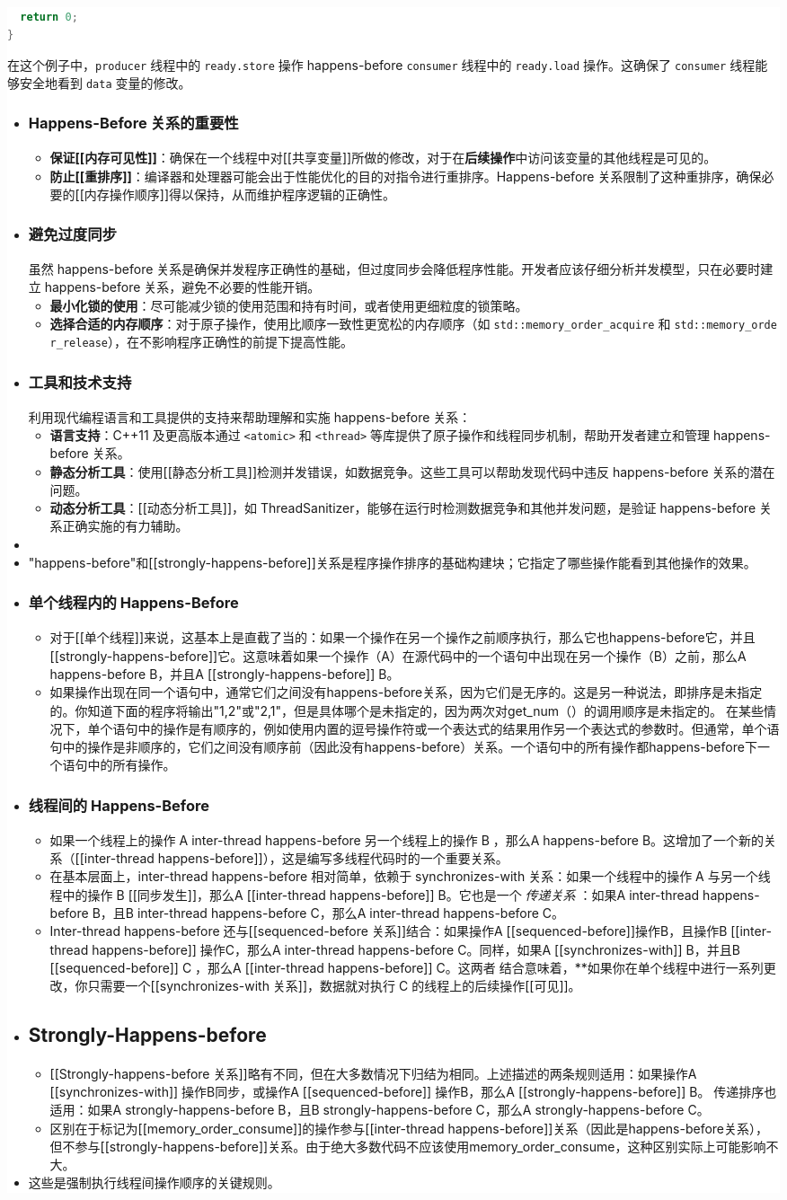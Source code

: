   ```cpp
    return 0;
  }
  ```
  
  在这个例子中，`producer` 线程中的 `ready.store` 操作 happens-before `consumer` 线程中的 `ready.load` 操作。这确保了 `consumer` 线程能够安全地看到 `data` 变量的修改。
- ### Happens-Before 关系的重要性
	- **保证[[内存可见性]]**：确保在一个线程中对[[共享变量]]所做的修改，对于在**后续操作**中访问该变量的其他线程是可见的。
	- **防止[[重排序]]**：编译器和处理器可能会出于性能优化的目的对指令进行重排序。Happens-before 关系限制了这种重排序，确保必要的[[内存操作顺序]]得以保持，从而维护程序逻辑的正确性。
- ### 避免过度同步
  虽然 happens-before 关系是确保并发程序正确性的基础，但过度同步会降低程序性能。开发者应该仔细分析并发模型，只在必要时建立 happens-before 关系，避免不必要的性能开销。
	- **最小化锁的使用**：尽可能减少锁的使用范围和持有时间，或者使用更细粒度的锁策略。
	- **选择合适的内存顺序**：对于原子操作，使用比顺序一致性更宽松的内存顺序（如 `std::memory_order_acquire` 和 `std::memory_order_release`），在不影响程序正确性的前提下提高性能。
- ### 工具和技术支持
  利用现代编程语言和工具提供的支持来帮助理解和实施 happens-before 关系：
	- **语言支持**：C++11 及更高版本通过 `<atomic>` 和 `<thread>` 等库提供了原子操作和线程同步机制，帮助开发者建立和管理 happens-before 关系。
	- **静态分析工具**：使用[[静态分析工具]]检测并发错误，如数据竞争。这些工具可以帮助发现代码中违反 happens-before 关系的潜在问题。
	- **动态分析工具**：[[动态分析工具]]，如 ThreadSanitizer，能够在运行时检测数据竞争和其他并发问题，是验证 happens-before 关系正确实施的有力辅助。
-
- "happens-before"和[[strongly-happens-before]]关系是程序操作排序的基础构建块；它指定了哪些操作能看到其他操作的效果。
- ### 单个线程内的 Happens-Before
	- 对于[[单个线程]]来说，这基本上是直截了当的：如果一个操作在另一个操作之前顺序执行，那么它也happens-before它，并且[[strongly-happens-before]]它。这意味着如果一个操作（A）在源代码中的一个语句中出现在另一个操作（B）之前，那么A happens-before B，并且A [[strongly-happens-before]] B。
	- 如果操作出现在同一个语句中，通常它们之间没有happens-before关系，因为它们是无序的。这是另一种说法，即排序是未指定的。你知道下面的程序将输出"1,2"或"2,1"，但是具体哪个是未指定的，因为两次对get_num（）的调用顺序是未指定的。
	  在某些情况下，单个语句中的操作是有顺序的，例如使用内置的逗号操作符或一个表达式的结果用作另一个表达式的参数时。但通常，单个语句中的操作是非顺序的，它们之间没有顺序前（因此没有happens-before）关系。一个语句中的所有操作都happens-before下一个语句中的所有操作。
- ### 线程间的 Happens-Before
	- 如果一个线程上的操作 A inter-thread happens-before 另一个线程上的操作 B ，那么A happens-before B。这增加了一个新的关系（[[inter-thread happens-before]]），这是编写多线程代码时的一个重要关系。
	- 在基本层面上，inter-thread happens-before 相对简单，依赖于 synchronizes-with 关系：如果一个线程中的操作 A 与另一个线程中的操作 B [[同步发生]]，那么A [[inter-thread happens-before]] B。它也是一个 *传递关系* ：如果A inter-thread happens-before B，且B inter-thread happens-before C，那么A inter-thread happens-before C。
	- Inter-thread happens-before 还与[[sequenced-before 关系]]结合：如果操作A [[sequenced-before]]操作B，且操作B [[inter-thread happens-before]] 操作C，那么A inter-thread happens-before C。同样，如果A [[synchronizes-with]] B，并且B [[sequenced-before]] C ，那么A [[inter-thread happens-before]] C。这两者 结合意味着，**如果你在单个线程中进行一系列更改，你只需要一个[[synchronizes-with 关系]]，数据就对执行 C 的线程上的后续操作[[可见]]。
- ## Strongly-Happens-before
	- [[Strongly-happens-before 关系]]略有不同，但在大多数情况下归结为相同。上述描述的两条规则适用：如果操作A [[synchronizes-with]] 操作B同步，或操作A [[sequenced-before]] 操作B，那么A [[strongly-happens-before]] B。
	  传递排序也适用：如果A strongly-happens-before B，且B strongly-happens-before C，那么A strongly-happens-before C。
	- 区别在于标记为[[memory_order_consume]]的操作参与[[inter-thread happens-before]]关系（因此是happens-before关系），但不参与[[strongly-happens-before]]关系。由于绝大多数代码不应该使用memory_order_consume，这种区别实际上可能影响不大。
- 这些是强制执行线程间操作顺序的关键规则。